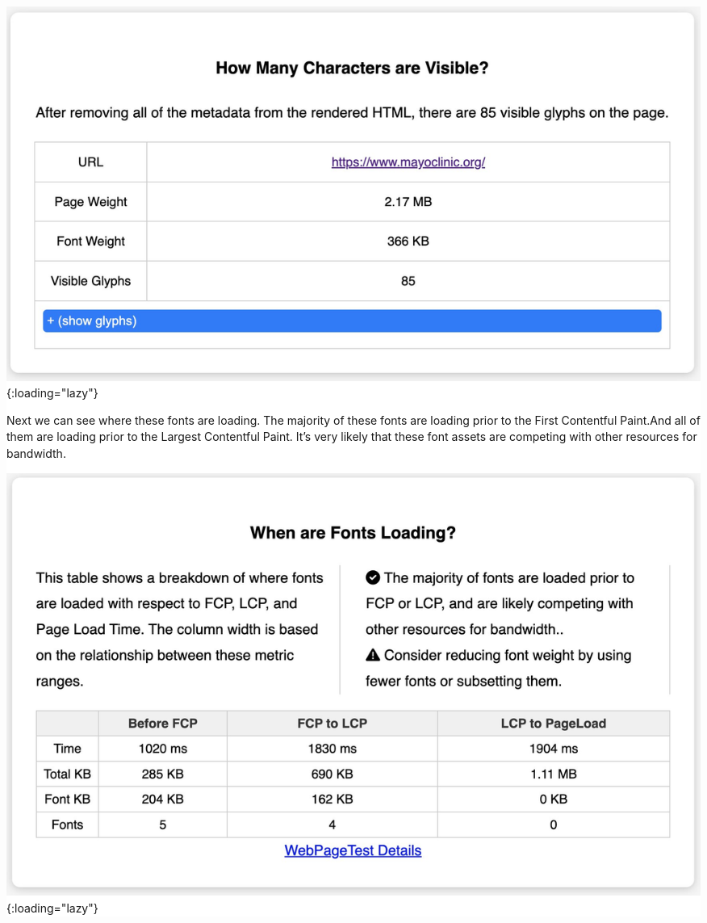 ![Character Summary - Mayoclinic](/assets/img/blog/identifying-font-subsetting-opportunities/char-summary-mayoclinic-example.jpg){:loading="lazy"}

Next we can see where these fonts are loading. The majority of these fonts are loading prior to the First Contentful Paint.And all of them are loading prior to the Largest Contentful Paint. It’s very likely that these font assets are competing with other resources for bandwidth.

![When are Fonts Loading - Mayoclinic](/assets/img/blog/identifying-font-subsetting-opportunities/when-are-fonts-loading-mayoclinic-example.jpg){:loading="lazy"}
